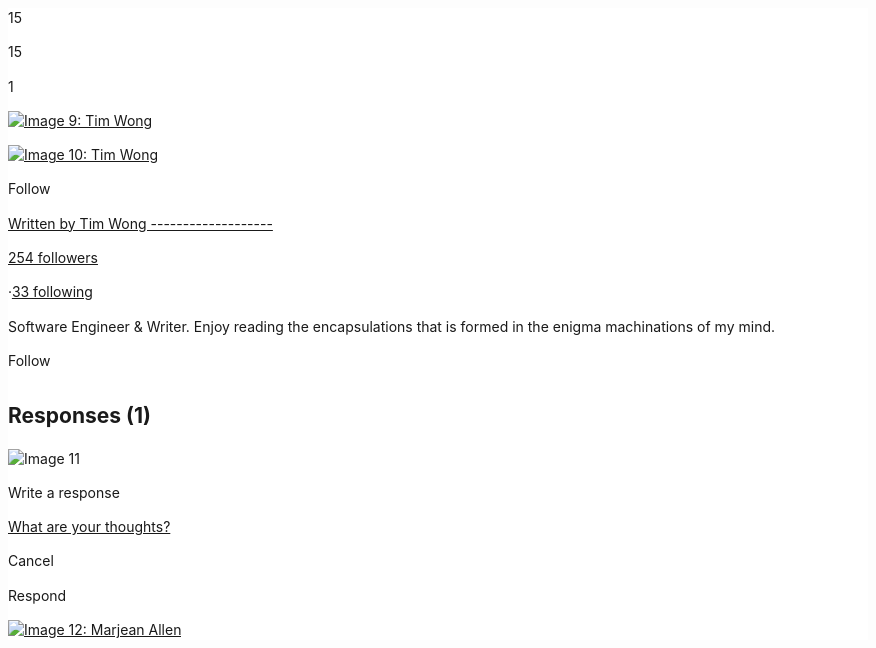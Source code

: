 15

[](https://medium.com/m/signin?actionUrl=https%3A%2F%2Fmedium.com%2F_%2Fvote%2Fp%2F0d695880ebfb&operation=register&redirect=https%3A%2F%2Ft31k.medium.com%2Findie-hacking-year-1-review-0d695880ebfb&user=Tim+Wong&userId=1dc95675b16b&source=---footer_actions--0d695880ebfb---------------------clap_footer------------------)

15

1

[](https://medium.com/m/signin?actionUrl=https%3A%2F%2Fmedium.com%2F_%2Fbookmark%2Fp%2F0d695880ebfb&operation=register&redirect=https%3A%2F%2Ft31k.medium.com%2Findie-hacking-year-1-review-0d695880ebfb&source=---footer_actions--0d695880ebfb---------------------bookmark_footer------------------)

[![Image 9: Tim Wong](https://miro.medium.com/v2/resize:fill:96:96/1*USMGtXI-TSyRPmwudxQW8Q@2x.jpeg)](https://t31k.medium.com/?source=post_page---post_author_info--0d695880ebfb---------------------------------------)

[![Image 10: Tim Wong](https://miro.medium.com/v2/resize:fill:128:128/1*USMGtXI-TSyRPmwudxQW8Q@2x.jpeg)](https://t31k.medium.com/?source=post_page---post_author_info--0d695880ebfb---------------------------------------)

Follow

[Written by Tim Wong -------------------](https://t31k.medium.com/?source=post_page---post_author_info--0d695880ebfb---------------------------------------)

[254 followers](https://t31k.medium.com/followers?source=post_page---post_author_info--0d695880ebfb---------------------------------------)

·[33 following](https://t31k.medium.com/following?source=post_page---post_author_info--0d695880ebfb---------------------------------------)

Software Engineer & Writer. Enjoy reading the encapsulations that is formed in the enigma machinations of my mind.

Follow

Responses (1)
-------------

[](https://policy.medium.com/medium-rules-30e5502c4eb4?source=post_page---post_responses--0d695880ebfb---------------------------------------)

![Image 11](https://miro.medium.com/v2/resize:fill:32:32/1*dmbNkD5D-u45r44go_cf0g.png)

Write a response

[What are your thoughts?](https://medium.com/m/signin?operation=register&redirect=https%3A%2F%2Ft31k.medium.com%2Findie-hacking-year-1-review-0d695880ebfb&source=---post_responses--0d695880ebfb---------------------respond_sidebar------------------)

Cancel

Respond

[![Image 12: Marjean Allen](https://miro.medium.com/v2/resize:fill:32:32/0*NE2_ZMHwEZ6pIIFV)](https://medium.com/@lovelight3217?source=post_page---post_responses--0d695880ebfb----0-----------------------------------)

